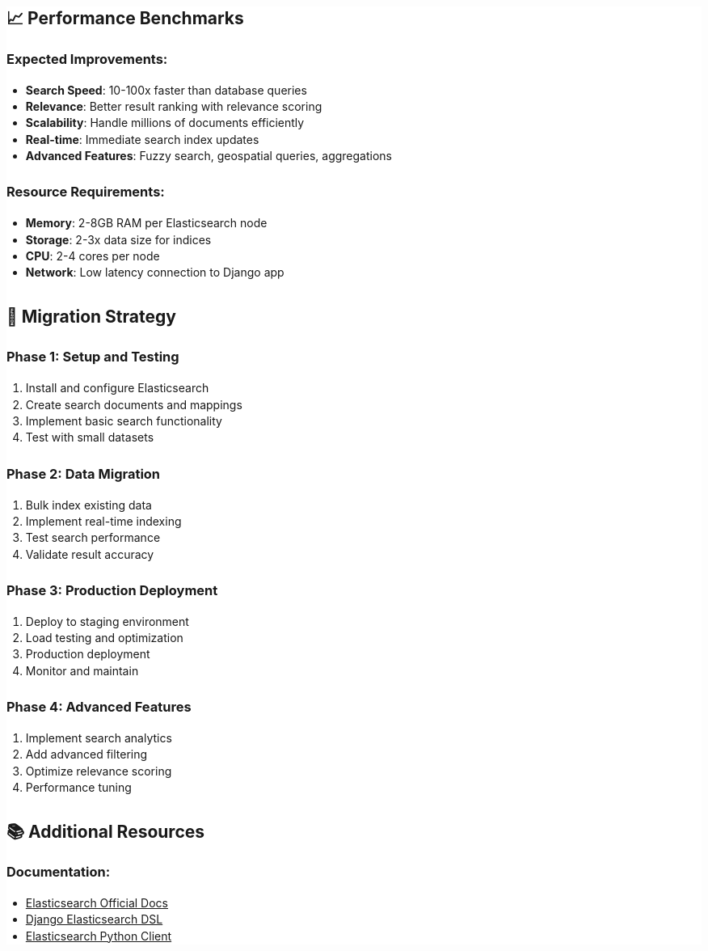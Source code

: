 ## 📈 **Performance Benchmarks**

### **Expected Improvements:**
- **Search Speed**: 10-100x faster than database queries
- **Relevance**: Better result ranking with relevance scoring
- **Scalability**: Handle millions of documents efficiently
- **Real-time**: Immediate search index updates
- **Advanced Features**: Fuzzy search, geospatial queries, aggregations

### **Resource Requirements:**
- **Memory**: 2-8GB RAM per Elasticsearch node
- **Storage**: 2-3x data size for indices
- **CPU**: 2-4 cores per node
- **Network**: Low latency connection to Django app

## 🎯 **Migration Strategy**

### **Phase 1: Setup and Testing**
1. Install and configure Elasticsearch
2. Create search documents and mappings
3. Implement basic search functionality
4. Test with small datasets

### **Phase 2: Data Migration**
1. Bulk index existing data
2. Implement real-time indexing
3. Test search performance
4. Validate result accuracy

### **Phase 3: Production Deployment**
1. Deploy to staging environment
2. Load testing and optimization
3. Production deployment
4. Monitor and maintain

### **Phase 4: Advanced Features**
1. Implement search analytics
2. Add advanced filtering
3. Optimize relevance scoring
4. Performance tuning

## 📚 **Additional Resources**

### **Documentation:**
- [Elasticsearch Official Docs](https://www.elastic.co/guide/index.html)
- [Django Elasticsearch DSL](https://django-elasticsearch-dsl.readthedocs.io/)
- [Elasticsearch Python Client](https://elasticsearch-py.readthedocs.io/)
